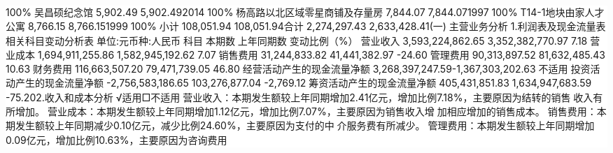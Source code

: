 100%
吴昌硕纪念馆
5,902.49
5,902.492014
100%
杨高路以北区域零星商铺及存量房
7,844.07
7,844.071997
100%
T14-1地块由家人才公寓
8,766.15
8,766.151999
100%
小计
108,051.94
108,051.94合计
2,274,297.43
2,633,428.41(一)
主营业务分析
1.利润表及现金流量表相关科目变动分析表
单位:元币种:人民币
科目
本期数
上年同期数
变动比例（%）
营业收入
3,593,224,862.65
3,352,382,770.97
7.18
营业成本
1,694,911,255.86
1,582,945,192.62
7.07
销售费用
31,244,833.82
41,441,382.97
-24.60
管理费用
90,313,897.52
81,632,485.43
10.63
财务费用
116,663,507.20
79,471,739.05
46.80
经营活动产生的现金流量净额
3,268,397,247.59-1,367,303,202.63
不适用
投资活动产生的现金流量净额
-2,756,583,186.65
103,276,877.04
-2,769.12
筹资活动产生的现金流量净额
405,431,851.83
1,634,947,683.59
-75.202.收入和成本分析
√适用□不适用
营业收入：本期发生额较上年同期增加2.41亿元，增加比例7.18%，主要原因为结转的销售
收入有所增加。
营业成本：本期发生额较上年同期增加1.12亿元，增加比例7.07%，主要原因为销售收入增
加相应增加的销售成本。
销售费用：本期发生额较上年同期减少0.10亿元，减少比例24.60%，主要原因为支付的中
介服务费有所减少。
管理费用：本期发生额较上年同期增加0.09亿元，增加比例10.63%，主要原因为咨询费用